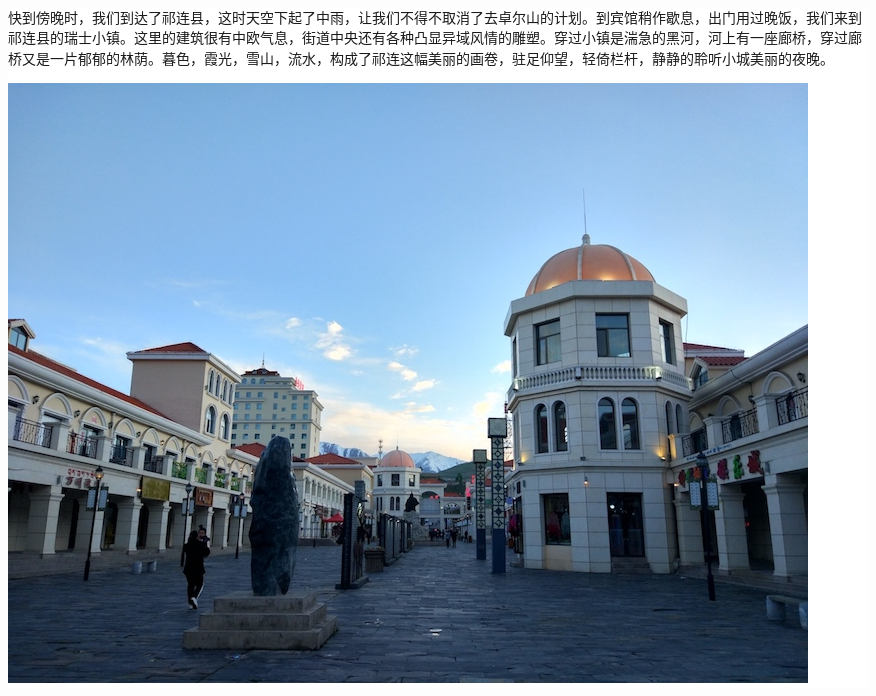 快到傍晚时，我们到达了祁连县，这时天空下起了中雨，让我们不得不取消了去卓尔山的计划。到宾馆稍作歇息，出门用过晚饭，我们来到祁连县的瑞士小镇。这里的建筑很有中欧气息，街道中央还有各种凸显异域风情的雕塑。穿过小镇是湍急的黑河，河上有一座廊桥，穿过廊桥又是一片郁郁的林荫。暮色，霞光，雪山，流水，构成了祁连这幅美丽的画卷，驻足仰望，轻倚栏杆，静静的聆听小城美丽的夜晚。

![兰州第一面](https://raw.githubusercontent.com/LeeKrSe/TravelToNorthWest/master/photo/xibei/11/qilian04.jpg "祁连")

